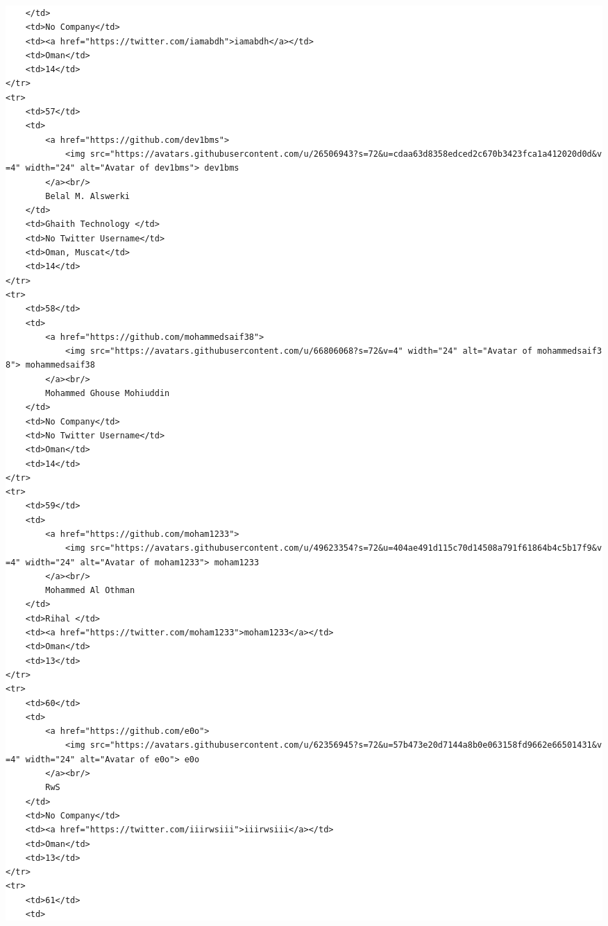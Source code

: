 		</td>
		<td>No Company</td>
		<td><a href="https://twitter.com/iamabdh">iamabdh</a></td>
		<td>Oman</td>
		<td>14</td>
	</tr>
	<tr>
		<td>57</td>
		<td>
			<a href="https://github.com/dev1bms">
				<img src="https://avatars.githubusercontent.com/u/26506943?s=72&u=cdaa63d8358edced2c670b3423fca1a412020d0d&v=4" width="24" alt="Avatar of dev1bms"> dev1bms
			</a><br/>
			Belal M. Alswerki
		</td>
		<td>Ghaith Technology </td>
		<td>No Twitter Username</td>
		<td>Oman, Muscat</td>
		<td>14</td>
	</tr>
	<tr>
		<td>58</td>
		<td>
			<a href="https://github.com/mohammedsaif38">
				<img src="https://avatars.githubusercontent.com/u/66806068?s=72&v=4" width="24" alt="Avatar of mohammedsaif38"> mohammedsaif38
			</a><br/>
			Mohammed Ghouse Mohiuddin
		</td>
		<td>No Company</td>
		<td>No Twitter Username</td>
		<td>Oman</td>
		<td>14</td>
	</tr>
	<tr>
		<td>59</td>
		<td>
			<a href="https://github.com/moham1233">
				<img src="https://avatars.githubusercontent.com/u/49623354?s=72&u=404ae491d115c70d14508a791f61864b4c5b17f9&v=4" width="24" alt="Avatar of moham1233"> moham1233
			</a><br/>
			Mohammed Al Othman
		</td>
		<td>Rihal </td>
		<td><a href="https://twitter.com/moham1233">moham1233</a></td>
		<td>Oman</td>
		<td>13</td>
	</tr>
	<tr>
		<td>60</td>
		<td>
			<a href="https://github.com/e0o">
				<img src="https://avatars.githubusercontent.com/u/62356945?s=72&u=57b473e20d7144a8b0e063158fd9662e66501431&v=4" width="24" alt="Avatar of e0o"> e0o
			</a><br/>
			RwS
		</td>
		<td>No Company</td>
		<td><a href="https://twitter.com/iiirwsiii">iiirwsiii</a></td>
		<td>Oman</td>
		<td>13</td>
	</tr>
	<tr>
		<td>61</td>
		<td>